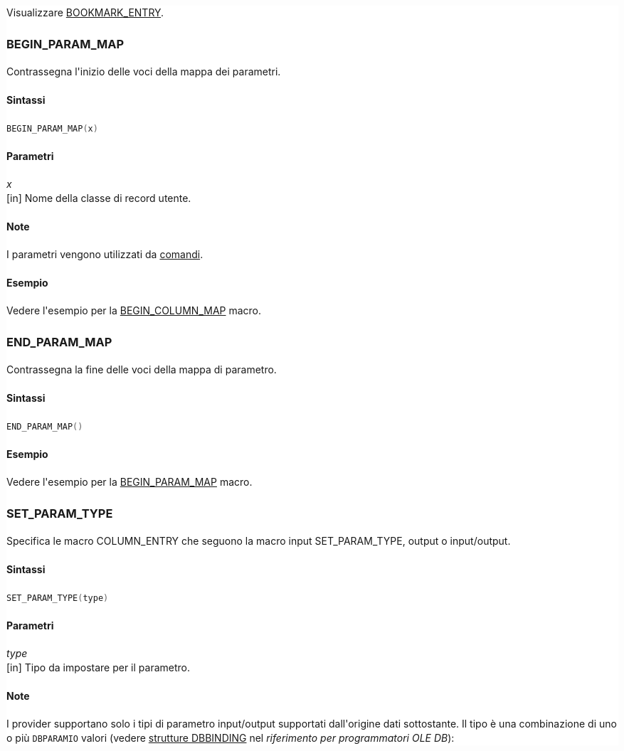 Visualizzare [BOOKMARK_ENTRY](../../data/oledb/bookmark-entry.md).  

### <a name="begin_param_map"></a> BEGIN_PARAM_MAP

Contrassegna l'inizio delle voci della mappa dei parametri.  
  
#### <a name="syntax"></a>Sintassi  
  
```cpp
BEGIN_PARAM_MAP(x)  
```  
  
#### <a name="parameters"></a>Parametri  

*x*<br/>
[in] Nome della classe di record utente.  
  
#### <a name="remarks"></a>Note  

I parametri vengono utilizzati da [comandi](/previous-versions/windows/desktop/ms724608).  
  
#### <a name="example"></a>Esempio  

Vedere l'esempio per la [BEGIN_COLUMN_MAP](../../data/oledb/begin-column-map.md) macro.  

### <a name="end_param_map"></a> END_PARAM_MAP

Contrassegna la fine delle voci della mappa di parametro.  
  
#### <a name="syntax"></a>Sintassi  
  
```cpp
END_PARAM_MAP()  
```  
  
#### <a name="example"></a>Esempio  

Vedere l'esempio per la [BEGIN_PARAM_MAP](../../data/oledb/begin-param-map.md) macro.  
  
### <a name="set_param_type"></a> SET_PARAM_TYPE

Specifica le macro COLUMN_ENTRY che seguono la macro input SET_PARAM_TYPE, output o input/output.  
  
#### <a name="syntax"></a>Sintassi  
  
```cpp
SET_PARAM_TYPE(type)  
```  
  
#### <a name="parameters"></a>Parametri  

*type*<br/>
[in] Tipo da impostare per il parametro.  
  
#### <a name="remarks"></a>Note  

I provider supportano solo i tipi di parametro input/output supportati dall'origine dati sottostante. Il tipo è una combinazione di uno o più `DBPARAMIO` valori (vedere [strutture DBBINDING](/previous-versions/windows/desktop/ms716845) nel *riferimento per programmatori OLE DB*):  
  